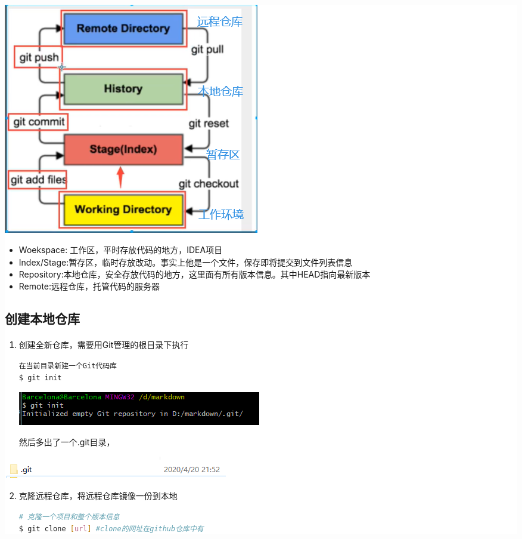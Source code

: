 ![](git.assets/QQ图片20200420213219.png)

- Woekspace: 工作区，平时存放代码的地方，IDEA项目
- Index/Stage:暂存区，临时存放改动。事实上他是一个文件，保存即将提交到文件列表信息
- Repository:本地仓库，安全存放代码的地方，这里面有所有版本信息。其中HEAD指向最新版本
- Remote:远程仓库，托管代码的服务器



## 创建本地仓库

1. 创建全新仓库，需要用Git管理的根目录下执行

   ```bash
   在当前目录新建一个Git代码库
   $ git init
   ```

   ![1587390826810](git.assets/1587390826810.png)

   然后多出了一个.git目录，

![1587390898008](git.assets/1587390898008.png)

2. 克隆远程仓库，将远程仓库镜像一份到本地

   ```bash
   # 克隆一个项目和整个版本信息
   $ git clone [url] #clone的网址在github仓库中有
   ```
